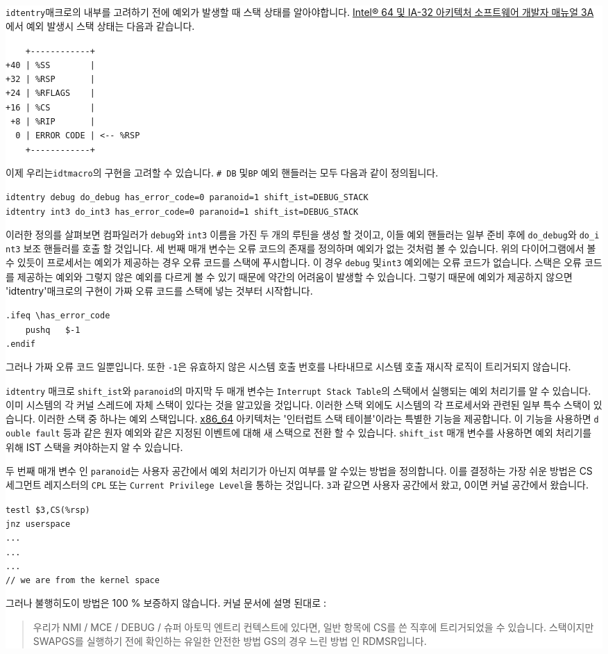 `idtentry`매크로의 내부를 고려하기 전에 예외가 발생할 때 스택 상태를 알아야합니다. [Intel® 64 및 IA-32 아키텍처 소프트웨어 개발자 매뉴얼 3A](http://www.intel.com/content/www/us/en/processors/architectures-software-developer-manuals.html) 에서 예외 발생시 스택 상태는 다음과 같습니다.

```
    +------------+
+40 | %SS        |
+32 | %RSP       |
+24 | %RFLAGS    |
+16 | %CS        |
 +8 | %RIP       |
  0 | ERROR CODE | <-- %RSP
    +------------+
```

이제 우리는`idtmacro`의 구현을 고려할 수 있습니다. `# DB` 및`BP` 예외 핸들러는 모두 다음과 같이 정의됩니다.

```assembly
idtentry debug do_debug has_error_code=0 paranoid=1 shift_ist=DEBUG_STACK
idtentry int3 do_int3 has_error_code=0 paranoid=1 shift_ist=DEBUG_STACK
```

이러한 정의를 살펴보면 컴파일러가 `debug`와 `int3` 이름을 가진 두 개의 루틴을 생성 할 것이고, 이들 예외 핸들러는 일부 준비 후에 `do_debug`와 `do_int3` 보조 핸들러를 호출 할 것입니다. 세 번째 매개 변수는 오류 코드의 존재를 정의하며 예외가 없는 것처럼 볼 수 있습니다. 위의 다이어그램에서 볼 수 있듯이 프로세서는 예외가 제공하는 경우 오류 코드를 스택에 푸시합니다. 이 경우 `debug` 및`int3` 예외에는 오류 코드가 없습니다. 스택은 오류 코드를 제공하는 예외와 그렇지 않은 예외를 다르게 볼 수 있기 때문에 약간의 어려움이 발생할 수 있습니다. 그렇기 때문에 예외가 제공하지 않으면 'idtentry'매크로의 구현이 가짜 오류 코드를 스택에 넣는 것부터 시작합니다.

```assembly
.ifeq \has_error_code
    pushq	$-1
.endif
```

그러나 가짜 오류 코드 일뿐입니다. 또한 `-1`은 유효하지 않은 시스템 호출 번호를 나타내므로 시스템 호출 재시작 로직이 트리거되지 않습니다.

`idtentry` 매크로 `shift_ist`와 `paranoid`의 마지막 두 매개 변수는 `Interrupt Stack Table`의 스택에서 실행되는 예외 처리기를 알 수 있습니다. 이미 시스템의 각 커널 스레드에 자체 스택이 있다는 것을 알고있을 것입니다. 이러한 스택 외에도 시스템의 각 프로세서와 관련된 일부 특수 스택이 있습니다. 이러한 스택 중 하나는 예외 스택입니다. [x86_64](https://en.wikipedia.org/wiki/X86-64) 아키텍처는 '인터럽트 스택 테이블'이라는 특별한 기능을 제공합니다. 이 기능을 사용하면 `double fault` 등과 같은 원자 예외와 같은 지정된 이벤트에 대해 새 스택으로 전환 할 수 있습니다. `shift_ist` 매개 변수를 사용하면 예외 처리기를 위해 IST 스택을 켜야하는지 알 수 있습니다.

두 번째 매개 변수 인 `paranoid`는 사용자 공간에서 예외 처리기가 아닌지 여부를 알 수있는 방법을 정의합니다. 이를 결정하는 가장 쉬운 방법은 CS 세그먼트 레지스터의 `CPL` 또는 `Current Privilege Level`을 통하는 것입니다. `3`과 같으면 사용자 공간에서 왔고, 0이면 커널 공간에서 왔습니다.

```
testl $3,CS(%rsp)
jnz userspace
...
...
...
// we are from the kernel space
```

그러나 불행히도이 방법은 100 % 보증하지 않습니다. 커널 문서에 설명 된대로 :

> 우리가 NMI / MCE / DEBUG / 슈퍼 아토믹 엔트리 컨텍스트에 있다면,
> 일반 항목에 CS를 쓴 직후에 트리거되었을 수 있습니다.
> 스택이지만 SWAPGS를 실행하기 전에 확인하는 유일한 안전한 방법
> GS의 경우 느린 방법 인 RDMSR입니다.
